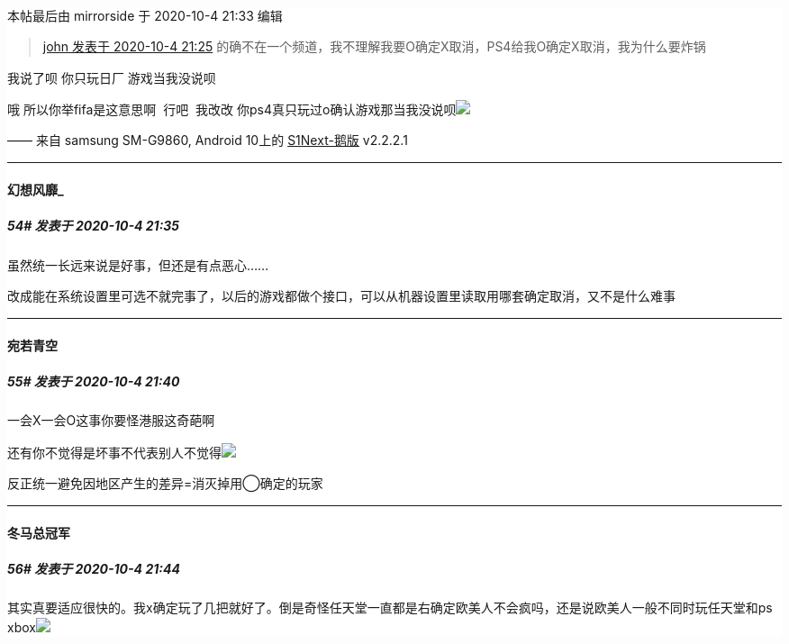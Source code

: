

 本帖最后由 mirrorside 于 2020-10-4 21:33 编辑 
<blockquote><a href="httphttps://bbs.saraba1st.com/2b/forum.php?mod=redirect&amp;goto=findpost&amp;pid=48952184&amp;ptid=1963327" target="_blank">john 发表于 2020-10-4 21:25</a>
的确不在一个频道，我不理解我要O确定X取消，PS4给我O确定X取消，我为什么要炸锅</blockquote>
我说了呗 你只玩日厂 游戏当我没说呗   


哦 所以你举fifa是这意思啊  行吧  我改改 你ps4真只玩过o确认游戏那当我没说呗<img src="https://static.saraba1st.com/image/smiley/face2017/067.png" referrerpolicy="no-referrer">

—— 来自 samsung SM-G9860, Android 10上的 [S1Next-鹅版](https://github.com/ykrank/S1-Next/releases) v2.2.2.1







*****

####  幻想风靡_  
##### 54#       发表于 2020-10-4 21:35




虽然统一长远来说是好事，但还是有点恶心……

改成能在系统设置里可选不就完事了，以后的游戏都做个接口，可以从机器设置里读取用哪套确定取消，又不是什么难事







*****

####  宛若青空  
##### 55#       发表于 2020-10-4 21:40




一会X一会O这事你要怪港服这奇葩啊

还有你不觉得是坏事不代表别人不觉得<img src="https://static.saraba1st.com/image/smiley/face2017/067.png" referrerpolicy="no-referrer">

反正统一避免因地区产生的差异=消灭掉用◯确定的玩家







*****

####  冬马总冠军  
##### 56#       发表于 2020-10-4 21:44




其实真要适应很快的。我x确定玩了几把就好了。倒是奇怪任天堂一直都是右确定欧美人不会疯吗，还是说欧美人一般不同时玩任天堂和ps xbox<img src="https://static.saraba1st.com/image/smiley/face2017/067.png" referrerpolicy="no-referrer">
